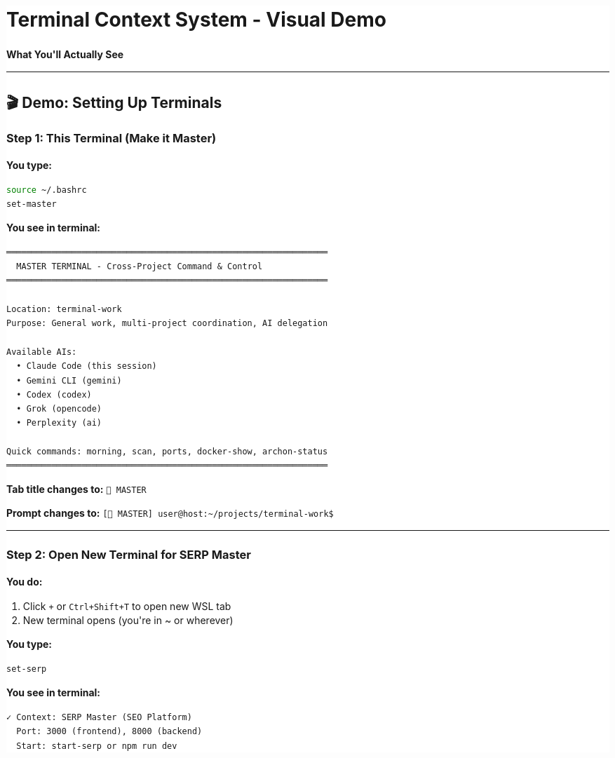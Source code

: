 # Terminal Context System - Visual Demo

**What You'll Actually See**

---

## 🎬 Demo: Setting Up Terminals

### Step 1: This Terminal (Make it Master)

**You type:**
```bash
source ~/.bashrc
set-master
```

**You see in terminal:**
```
════════════════════════════════════════════════════════════════
  MASTER TERMINAL - Cross-Project Command & Control
════════════════════════════════════════════════════════════════

Location: terminal-work
Purpose: General work, multi-project coordination, AI delegation

Available AIs:
  • Claude Code (this session)
  • Gemini CLI (gemini)
  • Codex (codex)
  • Grok (opencode)
  • Perplexity (ai)

Quick commands: morning, scan, ports, docker-show, archon-status
════════════════════════════════════════════════════════════════
```

**Tab title changes to:** `🎯 MASTER`

**Prompt changes to:** `[🎯 MASTER] user@host:~/projects/terminal-work$`

---

### Step 2: Open New Terminal for SERP Master

**You do:**
1. Click `+` or `Ctrl+Shift+T` to open new WSL tab
2. New terminal opens (you're in ~ or wherever)

**You type:**
```bash
set-serp
```

**You see in terminal:**
```
✓ Context: SERP Master (SEO Platform)
  Port: 3000 (frontend), 8000 (backend)
  Start: start-serp or npm run dev
```
